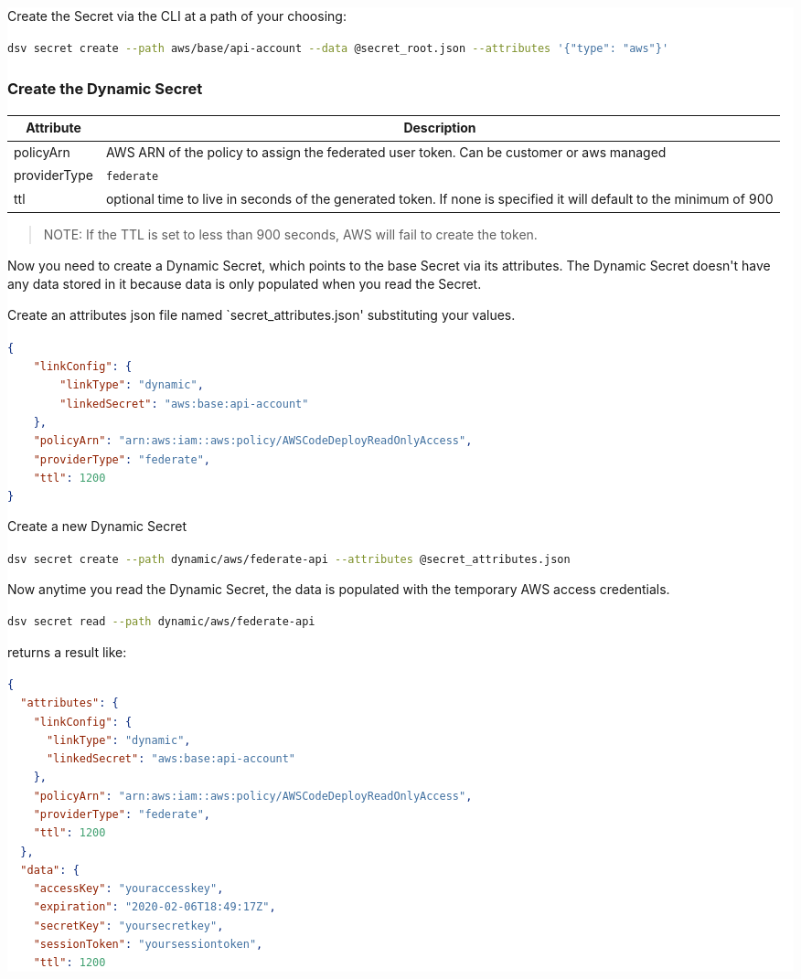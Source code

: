 Create the Secret via the CLI at a path of your choosing:

```BASH
dsv secret create --path aws/base/api-account --data @secret_root.json --attributes '{"type": "aws"}'
```

### Create the Dynamic Secret

| Attribute                 | Description                                                         |
| --------------            | ------------------------------                                      |
| policyArn                 | AWS ARN of the policy to assign the federated user token. Can be customer or aws managed |
| providerType              |  `federate`                       |
| ttl                       | optional time to live in seconds of the generated token. If none is specified it will default to the minimum of 900 |

>NOTE: If the TTL is set to less than 900 seconds, AWS will fail to create the token.

Now you need to create a Dynamic Secret, which points to the base Secret via its attributes. The Dynamic Secret doesn't have any data stored in it because data is only populated when you read the Secret.

Create an attributes json file named `secret_attributes.json' substituting your values.


```json
{
	"linkConfig": {
		"linkType": "dynamic",
		"linkedSecret": "aws:base:api-account"
	},
	"policyArn": "arn:aws:iam::aws:policy/AWSCodeDeployReadOnlyAccess",
	"providerType": "federate",
	"ttl": 1200
}
```

Create a new Dynamic Secret

```BASH
dsv secret create --path dynamic/aws/federate-api --attributes @secret_attributes.json
```

Now anytime you read the Dynamic Secret, the data is populated with the temporary AWS access credentials.


```BASH
dsv secret read --path dynamic/aws/federate-api
```

returns a result like:


```json
{
  "attributes": {
    "linkConfig": {
      "linkType": "dynamic",
      "linkedSecret": "aws:base:api-account"
    },
    "policyArn": "arn:aws:iam::aws:policy/AWSCodeDeployReadOnlyAccess",
    "providerType": "federate",
    "ttl": 1200
  },
  "data": {
    "accessKey": "youraccesskey",
    "expiration": "2020-02-06T18:49:17Z",
    "secretKey": "yoursecretkey",
    "sessionToken": "yoursessiontoken",
    "ttl": 1200
```